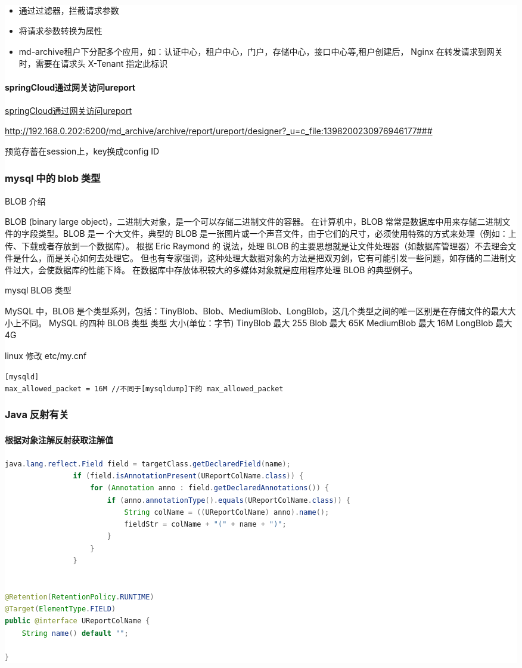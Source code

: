 - 通过过滤器，拦截请求参数
- 将请求参数转换为属性

- md-archive租户下分配多个应用，如：认证中心，租户中心，门户，存储中心，接口中心等,租户创建后，
  Nginx 在转发请求到网关时，需要在请求头 X-Tenant 指定此标识

#### springCloud通过网关访问ureport

[springCloud通过网关访问ureport](https://blog.csdn.net/qq_36126934/article/details/81589170?utm_medium=distribute.pc_relevant_download.none-task-blog-2~default~blogcommendfrombaidu~default-2.nonecase&depth_1-utm_source=distribute.pc_relevant_download.none-task-blog-2~default~blogcommendfrombaidu~default-2.nonecas)

http://192.168.0.202:6200/md_archive/archive/report/ureport/designer?_u=c_file:1398200230976946177###

预览存蓄在session上，key换成config ID

### mysql 中的 blob 类型

BLOB 介绍

BLOB (binary large object)，二进制大对象，是一个可以存储二进制文件的容器。
在计算机中，BLOB 常常是数据库中用来存储二进制文件的字段类型。BLOB 是一
个大文件，典型的 BLOB 是一张图片或一个声音文件，由于它们的尺寸，必须使用特殊的方式来处理（例如：上传、下载或者存放到一个数据库）。
根据 Eric Raymond 的 说法，处理 BLOB 的主要思想就是让文件处理器（如数据库管理器）不去理会文件是什么，而是关心如何去处理它。
但也有专家强调，这种处理大数据对象的方法是把双刃剑，它有可能引发一些问题，如存储的二进制文件过大，会使数据库的性能下降。
在数据库中存放体积较大的多媒体对象就是应用程序处理 BLOB 的典型例子。

mysql BLOB 类型

MySQL 中，BLOB 是个类型系列，包括：TinyBlob、Blob、MediumBlob、LongBlob，这几个类型之间的唯一区别是在存储文件的最大大小上不同。
MySQL 的四种 BLOB 类型 类型 大小(单位：字节)
TinyBlob 最大 255 Blob 最大 65K MediumBlob 最大 16M LongBlob 最大 4G

linux 修改 etc/my.cnf
````
[mysqld]
max_allowed_packet = 16M //不同于[mysqldump]下的 max_allowed_packet
````

### Java 反射有关

#### 根据对象注解反射获取注解值

```java
java.lang.reflect.Field field = targetClass.getDeclaredField(name);
				if (field.isAnnotationPresent(UReportColName.class)) {
					for (Annotation anno : field.getDeclaredAnnotations()) {
						if (anno.annotationType().equals(UReportColName.class)) {
							String colName = ((UReportColName) anno).name();
							fieldStr = colName + "(" + name + ")";
						}
					}
				}


@Retention(RetentionPolicy.RUNTIME)
@Target(ElementType.FIELD)
public @interface UReportColName {
	String name() default "";

}

```
